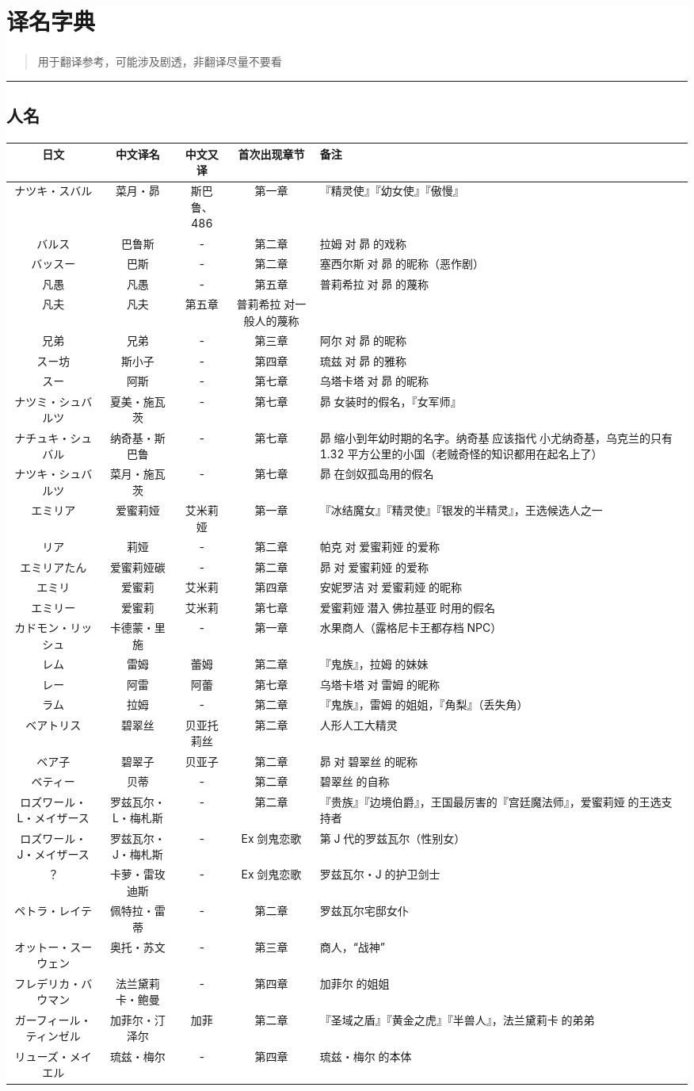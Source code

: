# 译名字典

> 用于翻译参考，可能涉及剧透，非翻译尽量不要看

------

## 人名

| 日文 | 中文译名 | 中文又译 | 首次出现章节 | 备注 | 
|:---:|:---:|:---:|:---:|:---|
| ナツキ・スバル | 菜月・昴 | 斯巴鲁、486 | 第一章 | 『精灵使』『幼女使』『傲慢』 |
| バルス | 巴鲁斯 | - | 第二章 | 拉姆 对 昴 的戏称 |
| バッスー | 巴斯 | - | 第二章 | 塞西尔斯 对 昴 的昵称（恶作剧） |
| 凡愚 | 凡愚 | - | 第五章 | 普莉希拉 对 昴 的蔑称 |
| 凡夫 | 凡夫 | 第五章 | 普莉希拉 对一般人的蔑称 |
| 兄弟 | 兄弟 | - | 第三章 | 阿尔 对 昴 的昵称 |
| スー坊 | 斯小子 | - | 第四章 | 琉兹 对 昴 的雅称 |
| スー | 阿斯 | - | 第七章 | 乌塔卡塔 对 昴 的昵称 |
| ナツミ・シュバルツ | 夏美・施瓦茨 | - | 第七章 | 昴 女装时的假名，『女军师』 |
| ナチュキ・シュバル | 纳奇基・斯巴鲁 | - | 第七章 | 昴 缩小到年幼时期的名字。纳奇基 应该指代 小尤纳奇基，乌克兰的只有 1.32 平方公里的小国（老贼奇怪的知识都用在起名上了） |
| ナツキ・シュバルツ | 菜月・施瓦茨 | - | 第七章 | 昴 在剑奴孤岛用的假名 |
| エミリア | 爱蜜莉娅 | 艾米莉娅 | 第一章 | 『冰结魔女』『精灵使』『银发的半精灵』，王选候选人之一 |
| リア | 莉娅 | - | 第二章 | 帕克 对 爱蜜莉娅 的爱称 |
| エミリアたん | 爱蜜莉娅碳 | - | 第二章 | 昴 对 爱蜜莉娅 的爱称 |
| エミリ | 爱蜜莉 | 艾米莉 | 第四章 | 安妮罗洁 对 爱蜜莉娅 的昵称 |
| エミリー | 爱蜜莉 | 艾米莉 | 第七章 | 爱蜜莉娅 潜入 佛拉基亚 时用的假名 |
| カドモン・リッシュ | 卡德蒙・里施 | - | 第一章 | 水果商人（露格尼卡王都存档 NPC） |
| レム | 雷姆 | 蕾姆 | 第二章 | 『鬼族』，拉姆 的妹妹 |
| レー | 阿雷 | 阿蕾 | 第七章 | 乌塔卡塔 对 雷姆 的昵称 |
| ラム | 拉姆 | - | 第二章 | 『鬼族』，雷姆 的姐姐，『角梨』（丢失角） |
| ベアトリス | 碧翠丝 | 贝亚托莉丝 | 第二章 | 人形人工大精灵 |
| ベア子 | 碧翠子 | 贝亚子 | 第二章 | 昴 对 碧翠丝 的昵称 |
| ベティー | 贝蒂 | - | 第二章 | 碧翠丝 的自称 |
| ロズワール・L・メイザース | 罗兹瓦尔・L・梅札斯 | - | 第二章 | 『贵族』『边境伯爵』，王国最厉害的『宫廷魔法师』，爱蜜莉娅 的王选支持者 |
| ロズワール・J・メイザース | 罗兹瓦尔・J・梅札斯 | - | Ex 剑鬼恋歌 | 第 J 代的罗兹瓦尔（性别女） |
| ？ | 卡萝・雷玫迪斯 | - | Ex 剑鬼恋歌 | 罗兹瓦尔・J 的护卫剑士 |
| ペトラ・レイテ | 佩特拉・雷蒂 | - | 第二章 | 罗兹瓦尔宅邸女仆 |
| オットー・スーウェン | 奥托・苏文 | - | 第三章 | 商人，“战神” |
| フレデリカ・バウマン | 法兰黛莉卡・鲍曼 | - | 第四章 | 加菲尔 的姐姐 |
| ガーフィール・ティンゼル | 加菲尔・汀泽尔 | 加菲 | 第二章 | 『圣域之盾』『黄金之虎』『半兽人』，法兰黛莉卡 的弟弟 |
| リューズ・メイエル | 琉兹・梅尔 | - | 第四章 | 琉兹・梅尔 的本体 |